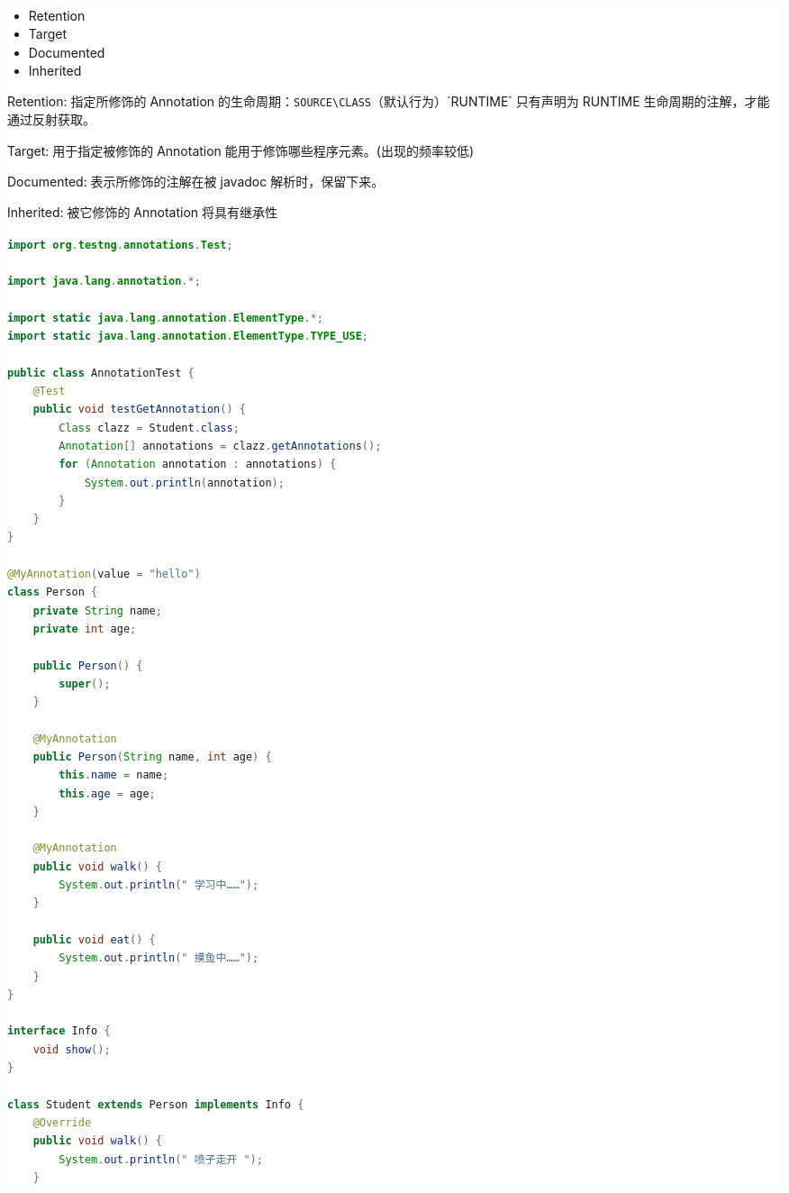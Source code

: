 - Retention
- Target
- Documented
- Inherited  

Retention: 指定所修饰的 Annotation 的生命周期：`SOURCE\CLASS`（默认行为）\`RUNTIME` 只有声明为 RUNTIME 生命周期的注解，才能通过反射获取。

Target: 用于指定被修饰的 Annotation 能用于修饰哪些程序元素。(出现的频率较低)

Documented: 表示所修饰的注解在被 javadoc 解析时，保留下来。

Inherited: 被它修饰的 Annotation 将具有继承性  

```java
import org.testng.annotations.Test;

import java.lang.annotation.*;

import static java.lang.annotation.ElementType.*;
import static java.lang.annotation.ElementType.TYPE_USE;

public class AnnotationTest {
    @Test
    public void testGetAnnotation() {
        Class clazz = Student.class;
        Annotation[] annotations = clazz.getAnnotations();
        for (Annotation annotation : annotations) {
            System.out.println(annotation);
        }
    }
}

@MyAnnotation(value = "hello")
class Person {
    private String name;
    private int age;

    public Person() {
        super();
    }

    @MyAnnotation
    public Person(String name, int age) {
        this.name = name;
        this.age = age;
    }

    @MyAnnotation
    public void walk() {
        System.out.println(" 学习中……");
    }

    public void eat() {
        System.out.println(" 摸鱼中……");
    }
}

interface Info {
    void show();
}

class Student extends Person implements Info {
    @Override
    public void walk() {
        System.out.println(" 喷子走开 ");
    }
```